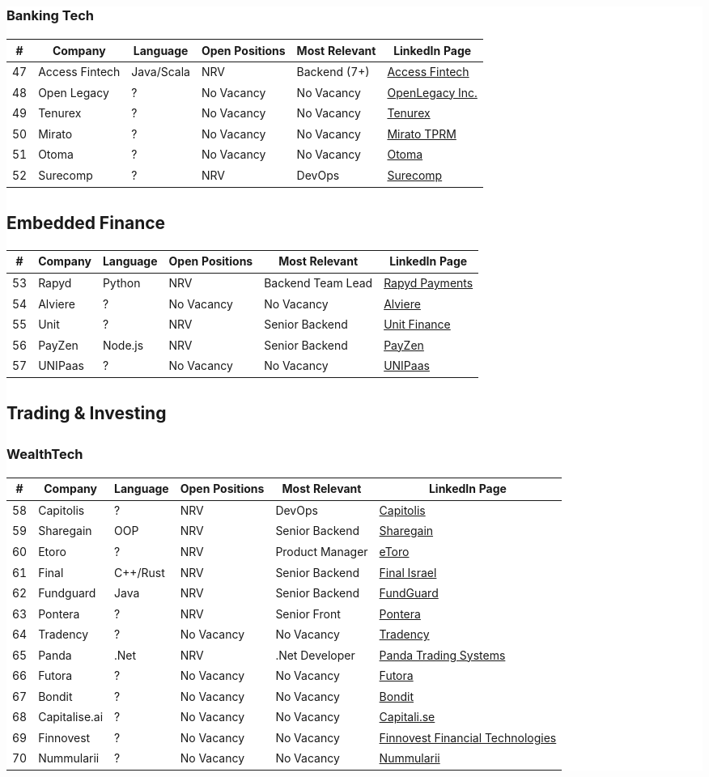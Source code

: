 ### Banking Tech
| #  | Company         | Language | Open Positions | Most Relevant | LinkedIn Page                    |
|----|-----------------|----------|-----------------|---------------|----------------------------------|
| 47 | Access Fintech   | Java/Scala| NRV             | Backend (7+)   | [Access Fintech](https://www.linkedin.com/company/access-fintech/)                   |
| 48 | Open Legacy      | ?        | No Vacancy      | No Vacancy    | [OpenLegacy Inc.](https://www.linkedin.com/company/openlegacy-inc/)                   |
| 49 | Tenurex          | ?        | No Vacancy      | No Vacancy    | [Tenurex](https://www.linkedin.com/company/tenurex/)                   |
| 50 | Mirato           | ?        | No Vacancy      | No Vacancy    | [Mirato TPRM](https://www.linkedin.com/company/miratotprm/)                   |
| 51 | Otoma           | ?        | No Vacancy      | No Vacancy    | [Otoma](https://www.linkedin.com/company/otoma/)                   |
| 52 | Surecomp         | ?        | NRV             | DevOps        | [Surecomp](https://www.linkedin.com/company/surecomp/)                   |

## Embedded Finance
| #  | Company         | Language | Open Positions | Most Relevant | LinkedIn Page                    |
|----|-----------------|----------|-----------------|---------------|----------------------------------|
| 53 | Rapyd           | Python   | NRV             | Backend Team Lead | [Rapyd Payments](https://www.linkedin.com/company/rapydpayments/)                   |
| 54 | Alviere          | ?        | No Vacancy      | No Vacancy    | [Alviere](https://www.linkedin.com/company/alviere/)                   |
| 55 | Unit            | ?        | NRV             | Senior Backend | [Unit Finance](https://www.linkedin.com/company/unit-finance/)                   |
| 56 | PayZen          | Node.js  | NRV             | Senior Backend | [PayZen](https://www.linkedin.com/company/payzen/)                   |
| 57 | UNIPaas          | ?        | No Vacancy      | No Vacancy    | [UNIPaas](https://www.linkedin.com/company/unipaas/)                   |

## Trading & Investing
### WealthTech
| #  | Company         | Language | Open Positions | Most Relevant | LinkedIn Page                    |
|----|-----------------|----------|-----------------|---------------|----------------------------------|
| 58 | Capitolis       | ?        | NRV             | DevOps        | [Capitolis](https://www.linkedin.com/company/capitolis.com/)                   |
| 59 | Sharegain       | OOP      | NRV             | Senior Backend | [Sharegain](https://www.linkedin.com/company/sharegain/)                   |
| 60 | Etoro           | ?        | NRV             | Product Manager | [eToro](https://www.linkedin.com/company/etoro/)                   |
| 61 | Final           | C++/Rust | NRV             | Senior Backend | [Final Israel](https://www.linkedin.com/company/finalisrael/)                   |
| 62 | Fundguard        | Java     | NRV             | Senior Backend | [FundGuard](https://www.linkedin.com/company/fundguard/)                   |
| 63 | Pontera          | ?        | NRV             | Senior Front   | [Pontera](https://www.linkedin.com/company/pontera/)                   |
| 64 | Tradency         | ?        | No Vacancy      | No Vacancy    | [Tradency](https://www.linkedin.com/company/tradency/)                   |
| 65 | Panda            | .Net     | NRV             | .Net Developer | [Panda Trading Systems](https://www.linkedin.com/company/panda-trading-systems/)                   |
| 66 | Futora           | ?        | No Vacancy      | No Vacancy    | [Futora](https://www.linkedin.com/company/futora/)                   |
| 67 | Bondit           | ?        | No Vacancy      | No Vacancy    | [Bondit](https://www.linkedin.com/company/bondit/)                   |
| 68 | Capitalise.ai     | ?        | No Vacancy      | No Vacancy    | [Capitali.se](https://www.linkedin.com/company/capitali-se/)                   |
| 69 | Finnovest        | ?        | No Vacancy      | No Vacancy    | [Finnovest Financial Technologies](https://www.linkedin.com/company/finnovest-financial-technologies/)                   |
| 70 | Nummularii        | ?        | No Vacancy      | No Vacancy    | [Nummularii](https://www.linkedin.com/company/nummularii/)                   |
